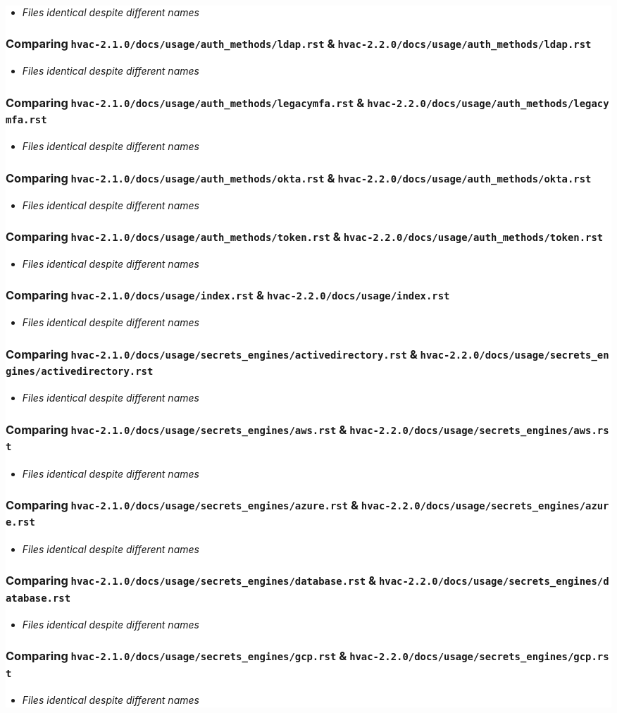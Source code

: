  * *Files identical despite different names*

### Comparing `hvac-2.1.0/docs/usage/auth_methods/ldap.rst` & `hvac-2.2.0/docs/usage/auth_methods/ldap.rst`

 * *Files identical despite different names*

### Comparing `hvac-2.1.0/docs/usage/auth_methods/legacymfa.rst` & `hvac-2.2.0/docs/usage/auth_methods/legacymfa.rst`

 * *Files identical despite different names*

### Comparing `hvac-2.1.0/docs/usage/auth_methods/okta.rst` & `hvac-2.2.0/docs/usage/auth_methods/okta.rst`

 * *Files identical despite different names*

### Comparing `hvac-2.1.0/docs/usage/auth_methods/token.rst` & `hvac-2.2.0/docs/usage/auth_methods/token.rst`

 * *Files identical despite different names*

### Comparing `hvac-2.1.0/docs/usage/index.rst` & `hvac-2.2.0/docs/usage/index.rst`

 * *Files identical despite different names*

### Comparing `hvac-2.1.0/docs/usage/secrets_engines/activedirectory.rst` & `hvac-2.2.0/docs/usage/secrets_engines/activedirectory.rst`

 * *Files identical despite different names*

### Comparing `hvac-2.1.0/docs/usage/secrets_engines/aws.rst` & `hvac-2.2.0/docs/usage/secrets_engines/aws.rst`

 * *Files identical despite different names*

### Comparing `hvac-2.1.0/docs/usage/secrets_engines/azure.rst` & `hvac-2.2.0/docs/usage/secrets_engines/azure.rst`

 * *Files identical despite different names*

### Comparing `hvac-2.1.0/docs/usage/secrets_engines/database.rst` & `hvac-2.2.0/docs/usage/secrets_engines/database.rst`

 * *Files identical despite different names*

### Comparing `hvac-2.1.0/docs/usage/secrets_engines/gcp.rst` & `hvac-2.2.0/docs/usage/secrets_engines/gcp.rst`

 * *Files identical despite different names*
